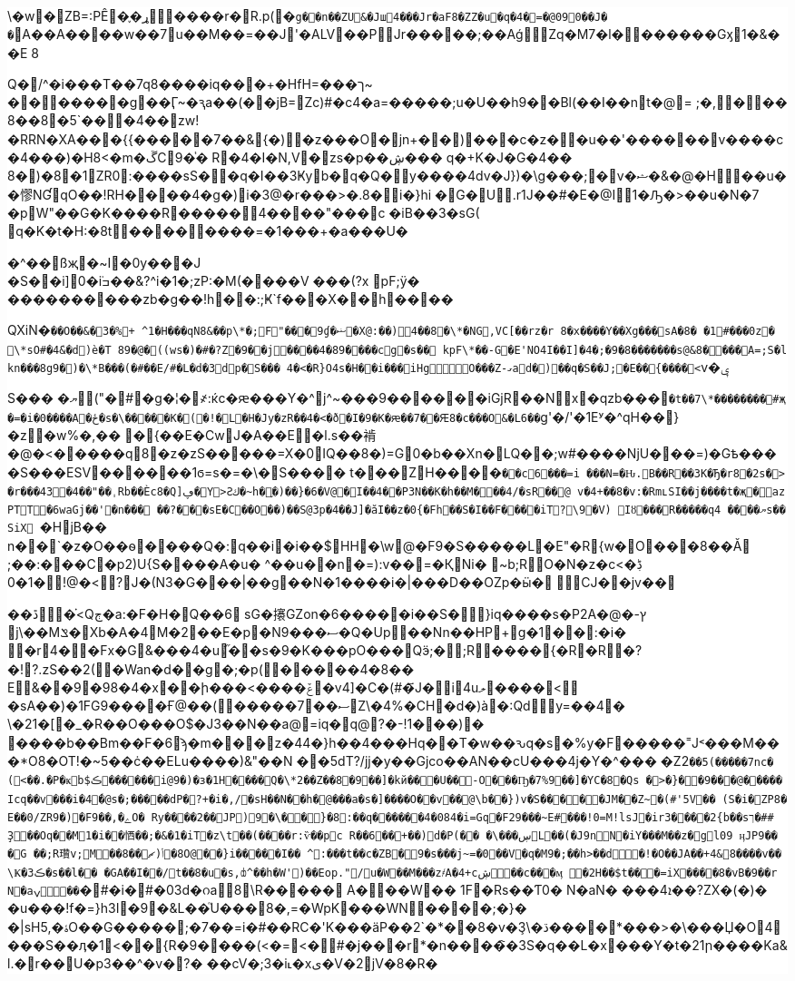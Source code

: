 \�w�ZB=:PÊ�֪�ړ����r�R.p(�`g ��n��ZU&�Jш4���Jr�aF8�ZZ�u�q�4�=�@090��J��`\A��A����w��7 u��M��=��J'�ALV��PJr�����;��AǵZq�M7�l�������Gӽ 1�&��E 8
 
 Q�/^�i���T��7q8����iq���+�HfH=���ך~ �������g��Ӷ~�ԇa��(��jB=Zc)#�c4�a=�����;u�U��h9��Bl(��I��nt�@=
;�,���
8��8�5`���4��zw!�RRN�XA���{{�����7��&{�)�z���O�jn+��)���c�z��u��'������v����c�4���)�H8<�m�ڱC9�֓�
R�4�I�N,V�zs�p��ڜ���
 q�+K�J�G�4��
8�)�8�1ZR0:����sS��q�I��3Ҝyb�q�Q�y����4dv�J})�\g���;�v�ޝ�&�@�H��u��憀NƓqO��!RH����4�g�)\i�3@�r���>�.8�i� }hi �G�׊U .r1J��#�E�@I1�Ԡ�>��u�N�7
�pW"��G�K����R�����4����"���c �iB��3�sG(
q�K�t�H:�8t��������=�1���+�a���U�
 
 �^��ßҗ�~I�0y��݆� J\
�S��i]0�iߏ֔��&?^i�1�;zP:�M(����V
���(?x
pF;ӱ� ����������zb� g��!h��: ;Ҝ`f���X��h����
 
 QXiN�`��O��&�3�%+
^1�H���qN8&��p\*�;F"���9ɠ�ޝ�X@:��)4��8�\*�NG,VC[��rz�r
8�x����Y��Xg���sA�8�
�1 #���0z� \*sO#�4ܵ&�d)è�T
89�@�((ws�)�#�?Z�9��j ����4�89����cg�s��
kpF\*��-G�E'NO4 I��Ӏ]�4�;�9�8�������s@&8����A=;S�lkn���8g9�)�\*B���(�#��E/#�L�d�3dp�S���
4�<�R}O4s�H��i���iH g׭O���Z -ގad�)��q�S��J;�E��{����<`v�ݷ
 
 S��� �ޔ("�#�g�¦�҂:ќc�ԙ���Y�^j^~���9������iGjR��Nx�qzb���`�t��7\*��������#җ�=�i�0����A�ځ�s�\�����K�(�!�L�H�Jy�zR� �4�<�ð�I�9�K�ԙ��7��Ԙ8�c���O&�L6��`g'�/'�1Eʸ�^qH��}�z␌�w%�,�� �{��E�CwJ�A��E�l.s��褃�@�<�����q8�z�zS�����=X�0I Q��8�)=G0�b��Xn�LQ��;w#����NjU���=)�Gҍ����S���ESV��� ���1ϭ=s�=�\�S���� t���ZH����`��c6���=i
���N=�Ԋ.B��R��3K�Ђ�r8�2s�>�r���43�4��"��ˌRb��Ѐc8�Q]ڥ�Y>Ƨك�~h�֪�)��}�6�V@�I��4��P3N��K�h��M���4/�sR��@ v�4+��8�v:�RmʟSI��j����t�җ�azPTT�6waGj��'�n���
��?���sE�C ��O��)��S@3p�4��J]�ӑI��z�0{�Fh��S�I��F���֔�iT?\ 9�V)
Iȣ���R�����q4 ����ޔs��SiX `�HjB��
n��`�z�O��ѳ����Q�:q��i �i��$HH�\w@�F9�S�����L�E"�R{w�O���8��Ӑ
;��:���C�p2)U{S����A�u�
^��u��n�=):v��=�ҚNi�
~b;RO�N�z�c<�ڋ !�1�0@�<  ?J�(N3�G ���|��g��N�1� ���i�|���D ��OZp�ӹ�
CJ��jv��◨
 
 ��ڐ�֗<Qڄ�a:�F�H� Q��6
sG�攐GZon�6�����i��Sަ� }iq����s�P2A�@�-ץ  j\��Mݏ�Xb�A�4M �2��E�p�N9���ސ�Q�Up��Nn��H P+ց�1׎�� :�i� �r4��Fx�G&���4�u֞��s�9�K���pO���Qӭ;�;R����{�R�R�?�!?.zS��2(�Wan�d��g�;�p(�����4�8��
E&��9�98�4�x��ի���<����ݞ�v4]�C�(#�҃J�i4uލ����< �sA ��)�1FG9����Ғ@��(�����7��ސZ\�4%�CH�d�)à�:Qdy=��4�
\�21�[�\_�R��O���O$�J3��N��a@=iq�q@?�-!1���)� ����b��Bm��F�6ϡ�m���z�44�}h��4���Hq��T�w��ԅq�s�%y�F�����˭J˂���M���\*O8�OT!�~5��ċ��ELu����)&"��N ��5dT?/jj�y��Gjcо��AN��cU���4j�Y�^��� �Z2`��5(�����7nc�(<��.�P�ҝb$ڪ  ������i@9�)�з�1H����Q�\*2��Z��8�9��]�kй���U��-O���Ҧ�7%9��]�YC�8�Qs �>�}��9���@�����Icq��v���i�4́�@s�;�����dP�?+�i�,/�sH��N��h�@���a�s�]����O��v��@\b��})v�S�����JM��Z~�(#'5V��
(S�i�ZP8�E��0/ZR9�)�F9��,�ےO� Ry����2��JP)9�\� �}�8:��q������4�084�i=Gq�F29���~E#���!0=M!lsJ�ir3����2{b��sך�##Ҙ��Oq��M1�i��恓��;�&�1�iT�z\t� �(����r:ѷ��pc R��6��+��)d�P(��  �\���ڛL��(�J9nN�iY���M��z�gl09
ӊJP9���G ��;R瓚v;M��ޗ��8)8�ݳO@��}i�����I�� ^:���t��c�ZB�9�s���j~=�0��V�q�M9�;��h>��d�!�O��JA��+4&8����v��\Ҝ�3ڪ�s��l�� �GAަ��I��/t��8�u�s,ȸ^��h�W')��Eop."/u�W��M���z҂A�4+cڜ��c���ӎ �2H��$t���=iX����8�vB�9��rN�aݍ��`�#�i�#�03d�ᦅa8\R�����
A���W��
1F�Rs��Ƭ0�
N�aN�
���4ܐ��?ZX�(�)� �u���!f�=}h3I�9�&L��֘U���8�,=�WpK���WN����;�}� �|sH5,�ۀO��G�����;�7��=i�#��RC�'K���ӓP��2`�\*��8�v�Ҙ\�ڌ����\*���>�\���Џ�O4���S��ӆ�1<��{R�9����(<�=<�#�j���r\*�n����҇�3S�q��L�x֋���Y�t�21ր����Ka&l.�r��U�p3��^�v�?�
��cV�;3�i˪�xی�V�2jV�8�R�